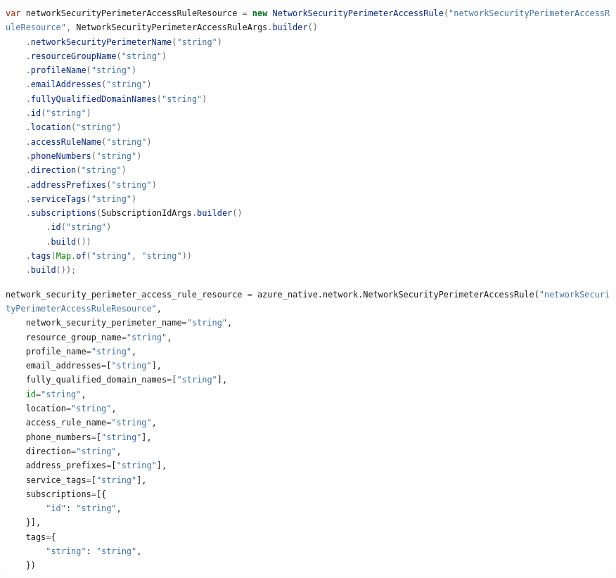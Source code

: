 </pulumi-choosable>
</div>


<div>
<pulumi-choosable type="language" values="java">

```java
var networkSecurityPerimeterAccessRuleResource = new NetworkSecurityPerimeterAccessRule("networkSecurityPerimeterAccessRuleResource", NetworkSecurityPerimeterAccessRuleArgs.builder()
    .networkSecurityPerimeterName("string")
    .resourceGroupName("string")
    .profileName("string")
    .emailAddresses("string")
    .fullyQualifiedDomainNames("string")
    .id("string")
    .location("string")
    .accessRuleName("string")
    .phoneNumbers("string")
    .direction("string")
    .addressPrefixes("string")
    .serviceTags("string")
    .subscriptions(SubscriptionIdArgs.builder()
        .id("string")
        .build())
    .tags(Map.of("string", "string"))
    .build());
```

</pulumi-choosable>
</div>


<div>
<pulumi-choosable type="language" values="python">

```python
network_security_perimeter_access_rule_resource = azure_native.network.NetworkSecurityPerimeterAccessRule("networkSecurityPerimeterAccessRuleResource",
    network_security_perimeter_name="string",
    resource_group_name="string",
    profile_name="string",
    email_addresses=["string"],
    fully_qualified_domain_names=["string"],
    id="string",
    location="string",
    access_rule_name="string",
    phone_numbers=["string"],
    direction="string",
    address_prefixes=["string"],
    service_tags=["string"],
    subscriptions=[{
        "id": "string",
    }],
    tags={
        "string": "string",
    })
```
